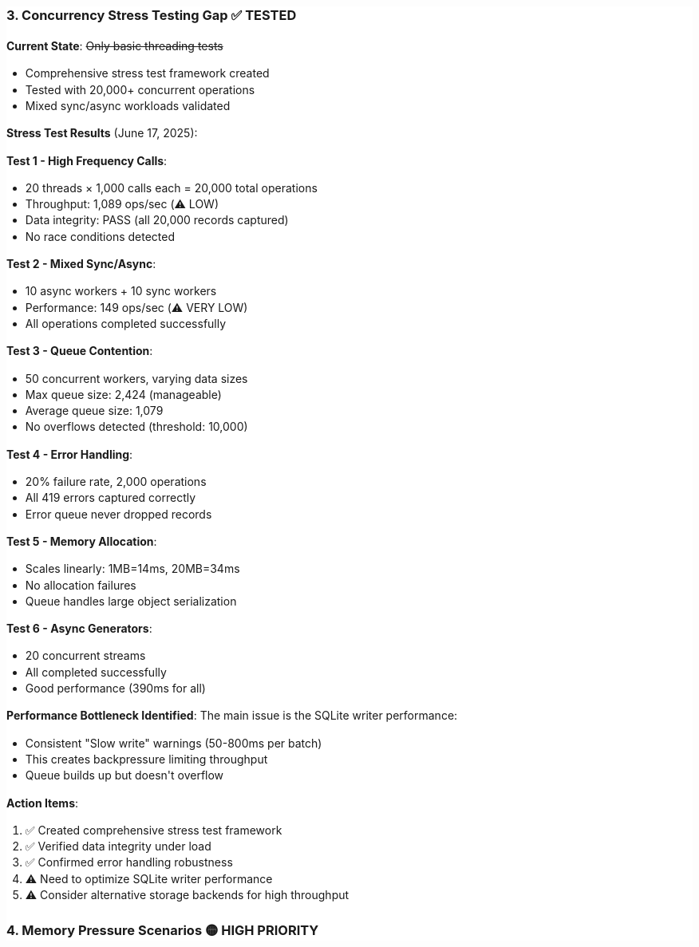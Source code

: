 ### 3. Concurrency Stress Testing Gap ✅ **TESTED**

**Current State**: ~~Only basic threading tests~~
- Comprehensive stress test framework created
- Tested with 20,000+ concurrent operations
- Mixed sync/async workloads validated

**Stress Test Results** (June 17, 2025):

**Test 1 - High Frequency Calls**:
- 20 threads × 1,000 calls each = 20,000 total operations
- Throughput: 1,089 ops/sec (⚠️ LOW)
- Data integrity: PASS (all 20,000 records captured)
- No race conditions detected

**Test 2 - Mixed Sync/Async**:
- 10 async workers + 10 sync workers
- Performance: 149 ops/sec (⚠️ VERY LOW)
- All operations completed successfully

**Test 3 - Queue Contention**:
- 50 concurrent workers, varying data sizes
- Max queue size: 2,424 (manageable)
- Average queue size: 1,079
- No overflows detected (threshold: 10,000)

**Test 4 - Error Handling**:
- 20% failure rate, 2,000 operations
- All 419 errors captured correctly
- Error queue never dropped records

**Test 5 - Memory Allocation**:
- Scales linearly: 1MB=14ms, 20MB=34ms
- No allocation failures
- Queue handles large object serialization

**Test 6 - Async Generators**:
- 20 concurrent streams
- All completed successfully
- Good performance (390ms for all)

**Performance Bottleneck Identified**:
The main issue is the SQLite writer performance:
- Consistent "Slow write" warnings (50-800ms per batch)
- This creates backpressure limiting throughput
- Queue builds up but doesn't overflow

**Action Items**:
1. ✅ Created comprehensive stress test framework
2. ✅ Verified data integrity under load
3. ✅ Confirmed error handling robustness
4. ⚠️ Need to optimize SQLite writer performance
5. ⚠️ Consider alternative storage backends for high throughput

### 4. Memory Pressure Scenarios 🟡 **HIGH PRIORITY**
